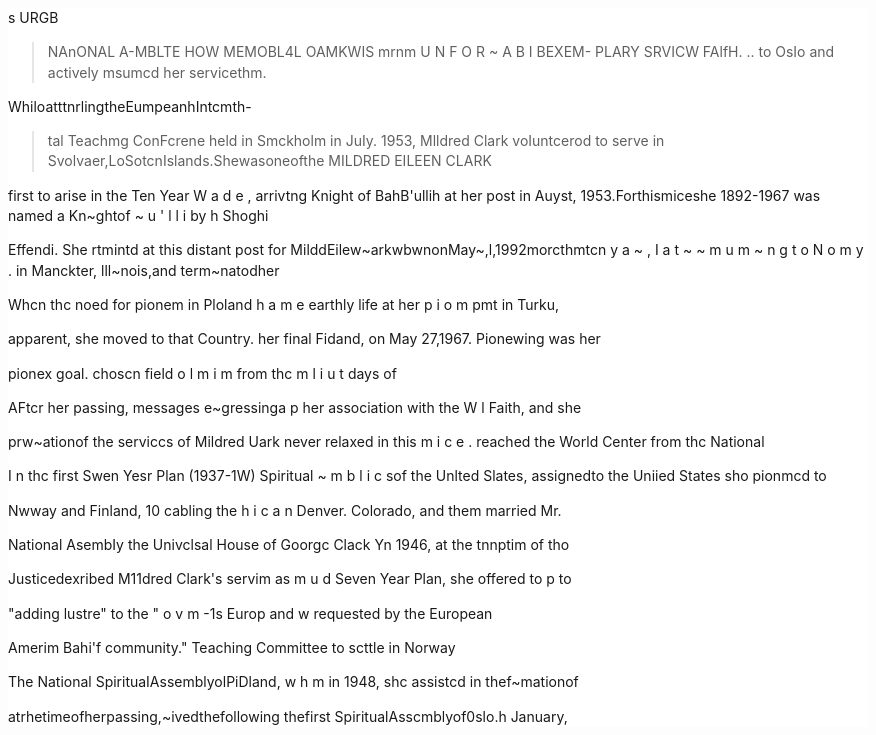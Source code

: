 s     URGB
> NAnONAL         A-MBLTE            HOW       MEMOBL4L
> OAMKWIS    mrnm U N F O R ~ A B I BEXEM-
PLARY SRVICW FAlfH.           ..                              to OsIo and actively msumcd her servicethm.

WhiloatttnrlingtheEumpeanhIntcmth-
> tal Teachmg ConFcrene held in Smckholm in
> JuIy. 1953, Mlldred Clark voIuntcerod to serve
> in Svolvaer,LoSotcnIslands.Shewasoneofthe
MILDRED EILEEN CLARK

first to arise in the Ten Year W a d e , arrivtng
Knight of BahB'ullih                at her post in Auyst, 1953.Forthismiceshe
1892-1967                      was named a Kn~ghtof ~ u ' l l i by      h Shoghi

Effendi. She rtmintd at this distant post for
MilddEilew~arkwbwnonMay~,l,1992morcthmtcn y a ~ , I a t ~ ~ m u m ~ n g t o N o m y .
in Manckter, lll~nois,and term~natodher

Whcn thc noed for pionem in Ploland h a m e
earthly life at her p i o m pmt in Turku,

apparent, she moved to that Country. her final
Fidand, on May 27,1967. Pionewing was her

pionex goal.
choscn field o l m i m from thc m l i u t days of

AFtcr her passing, messages e~gressinga p
her association with the W l Faith, and she

prw~ationof the serviccs of Mildred Uark
never relaxed in this m i c e .                   reached the World Center from thc National

I n thc first Swen Yesr Plan (1937-1W)         Spiritual ~ m b l i c sof the Unlted Slates,
assignedto the Uniied States sho pionmcd to

Nwway and Finland, 10 cabling the h i c a n
Denver. Colorado, and them married Mr.

National AsembIy the Univclsal House of
Goorgc Clack Yn 1946, at the tnnptim of tho

Justicedexribed M11dred Clark's servim as
m u d Seven Year Plan, she offered to p to

"adding lustre" to the " o v m -1s
Europ and w requested by the European

Amerim Bahi'f community."
Teaching Committee to scttle in Norway

The National SpirituaIAssemblyolPiDland,
w h m in 1948, shc assistcd in thef~mationof

atrhetimeofherpassing,~ivedthefollowing
thefirst SpiritualAsscmblyof0slo.h January,
